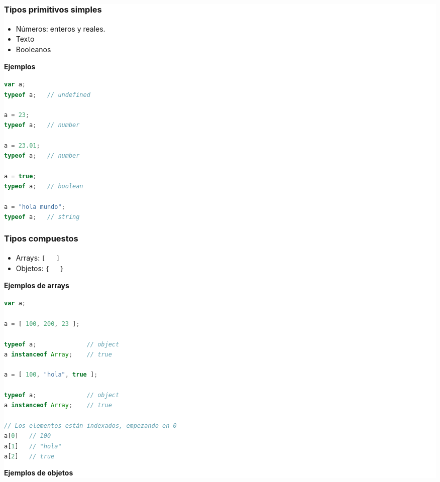 ### Tipos primitivos simples

- Números: enteros y reales.
- Texto
- Booleanos


**Ejemplos**
 
```javascript
var a;
typeof a;   // undefined

a = 23;
typeof a;   // number

a = 23.01;  
typeof a;   // number 

a = true; 
typeof a;   // boolean

a = "hola mundo";
typeof a;   // string
```


### Tipos compuestos

- Arrays:  `[   ]`
- Objetos:  `{   }`


**Ejemplos de arrays**

```javascript
var a;

a = [ 100, 200, 23 ]; 

typeof a;              // object
a instanceof Array;    // true 

a = [ 100, "hola", true ]; 

typeof a;              // object
a instanceof Array;    // true

// Los elementos están indexados, empezando en 0
a[0]   // 100
a[1]   // "hola"
a[2]   // true
```


**Ejemplos de objetos**

